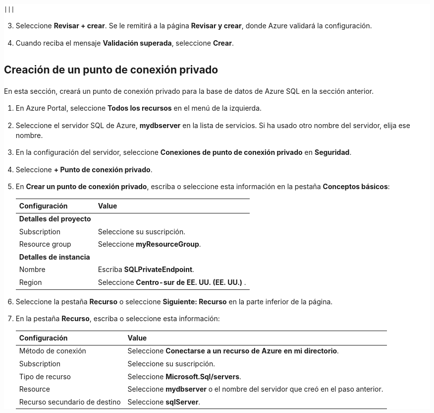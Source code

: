     |||

3. Seleccione **Revisar + crear**. Se le remitirá a la página **Revisar y crear**, donde Azure validará la configuración.

4. Cuando reciba el mensaje **Validación superada**, seleccione **Crear**.

## <a name="create-private-endpoint"></a>Creación de un punto de conexión privado

En esta sección, creará un punto de conexión privado para la base de datos de Azure SQL en la sección anterior.

1. En Azure Portal, seleccione **Todos los recursos** en el menú de la izquierda.

2. Seleccione el servidor SQL de Azure, **mydbserver** en la lista de servicios.  Si ha usado otro nombre del servidor, elija ese nombre.

3. En la configuración del servidor, seleccione **Conexiones de punto de conexión privado** en **Seguridad**.

4. Seleccione **+ Punto de conexión privado**.

5. En **Crear un punto de conexión privado**, escriba o seleccione esta información en la pestaña **Conceptos básicos**:

    | Configuración | Value |
    | ------- | ----- |
    | **Detalles del proyecto** | |
    | Subscription | Seleccione su suscripción. |
    | Resource group | Seleccione **myResourceGroup**. |
    | **Detalles de instancia** | |
    | Nombre | Escriba **SQLPrivateEndpoint**. |
    | Region | Seleccione **Centro-sur de EE. UU. (EE. UU.)** . |

6. Seleccione la pestaña **Recurso** o seleccione **Siguiente: Recurso** en la parte inferior de la página.

7. En la pestaña **Recurso**, escriba o seleccione esta información:

    | Configuración | Value |
    | ------- | ----- |
    | Método de conexión | Seleccione **Conectarse a un recurso de Azure en mi directorio**. |
    | Subscription | Seleccione su suscripción. |
    | Tipo de recurso | Seleccione **Microsoft.Sql/servers**. |
    | Resource | Seleccione **mydbserver** o el nombre del servidor que creó en el paso anterior.
    | Recurso secundario de destino | Seleccione **sqlServer**. |
